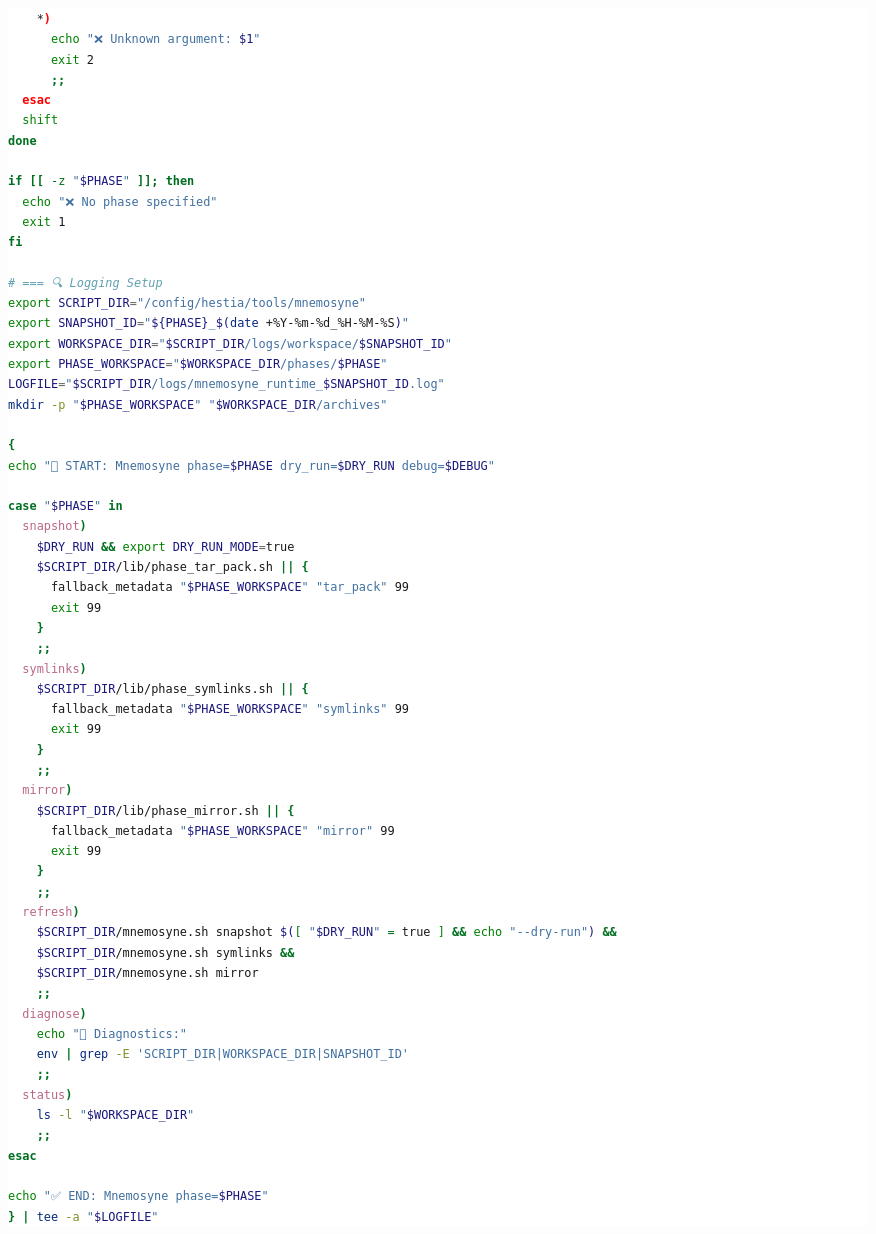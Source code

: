 ```bash
    *)
      echo "❌ Unknown argument: $1"
      exit 2
      ;;
  esac
  shift
done

if [[ -z "$PHASE" ]]; then
  echo "❌ No phase specified"
  exit 1
fi

# === 🔍 Logging Setup
export SCRIPT_DIR="/config/hestia/tools/mnemosyne"
export SNAPSHOT_ID="${PHASE}_$(date +%Y-%m-%d_%H-%M-%S)"
export WORKSPACE_DIR="$SCRIPT_DIR/logs/workspace/$SNAPSHOT_ID"
export PHASE_WORKSPACE="$WORKSPACE_DIR/phases/$PHASE"
LOGFILE="$SCRIPT_DIR/logs/mnemosyne_runtime_$SNAPSHOT_ID.log"
mkdir -p "$PHASE_WORKSPACE" "$WORKSPACE_DIR/archives"

{
echo "🔷 START: Mnemosyne phase=$PHASE dry_run=$DRY_RUN debug=$DEBUG"

case "$PHASE" in
  snapshot)
    $DRY_RUN && export DRY_RUN_MODE=true
    $SCRIPT_DIR/lib/phase_tar_pack.sh || {
      fallback_metadata "$PHASE_WORKSPACE" "tar_pack" 99
      exit 99
    }
    ;;
  symlinks)
    $SCRIPT_DIR/lib/phase_symlinks.sh || {
      fallback_metadata "$PHASE_WORKSPACE" "symlinks" 99
      exit 99
    }
    ;;
  mirror)
    $SCRIPT_DIR/lib/phase_mirror.sh || {
      fallback_metadata "$PHASE_WORKSPACE" "mirror" 99
      exit 99
    }
    ;;
  refresh)
    $SCRIPT_DIR/mnemosyne.sh snapshot $([ "$DRY_RUN" = true ] && echo "--dry-run") &&
    $SCRIPT_DIR/mnemosyne.sh symlinks &&
    $SCRIPT_DIR/mnemosyne.sh mirror
    ;;
  diagnose)
    echo "🧪 Diagnostics:"
    env | grep -E 'SCRIPT_DIR|WORKSPACE_DIR|SNAPSHOT_ID'
    ;;
  status)
    ls -l "$WORKSPACE_DIR"
    ;;
esac

echo "✅ END: Mnemosyne phase=$PHASE"
} | tee -a "$LOGFILE"
```
